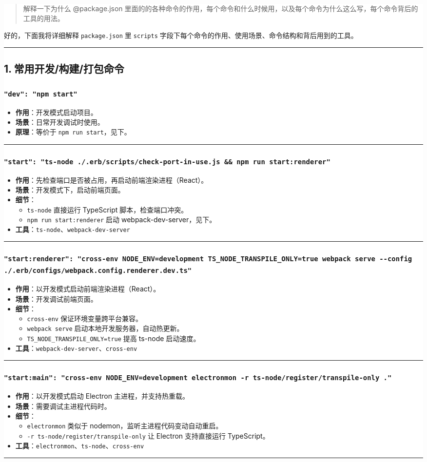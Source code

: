 > 解释一下为什么 @package.json 里面的的各种命令的作用，每个命令和什么时候用，以及每个命令为什么这么写，每个命令背后的工具的用法。

好的，下面我将详细解释 `package.json` 里 `scripts` 字段下每个命令的作用、使用场景、命令结构和背后用到的工具。

---

## 1. 常用开发/构建/打包命令

### `"dev": "npm start"`

- **作用**：开发模式启动项目。
- **场景**：日常开发调试时使用。
- **原理**：等价于 `npm run start`，见下。

---

### `"start": "ts-node ./.erb/scripts/check-port-in-use.js && npm run start:renderer"`

- **作用**：先检查端口是否被占用，再启动前端渲染进程（React）。
- **场景**：开发模式下，启动前端页面。
- **细节**：
  - `ts-node` 直接运行 TypeScript 脚本，检查端口冲突。
  - `npm run start:renderer` 启动 webpack-dev-server，见下。
- **工具**：`ts-node`、`webpack-dev-server`

---

### `"start:renderer": "cross-env NODE_ENV=development TS_NODE_TRANSPILE_ONLY=true webpack serve --config ./.erb/configs/webpack.config.renderer.dev.ts"`

- **作用**：以开发模式启动前端渲染进程（React）。
- **场景**：开发调试前端页面。
- **细节**：
  - `cross-env` 保证环境变量跨平台兼容。
  - `webpack serve` 启动本地开发服务器，自动热更新。
  - `TS_NODE_TRANSPILE_ONLY=true` 提高 ts-node 启动速度。
- **工具**：`webpack-dev-server`、`cross-env`

---

### `"start:main": "cross-env NODE_ENV=development electronmon -r ts-node/register/transpile-only ."`

- **作用**：以开发模式启动 Electron 主进程，并支持热重载。
- **场景**：需要调试主进程代码时。
- **细节**：
  - `electronmon` 类似于 nodemon，监听主进程代码变动自动重启。
  - `-r ts-node/register/transpile-only` 让 Electron 支持直接运行 TypeScript。
- **工具**：`electronmon`、`ts-node`、`cross-env`

---
